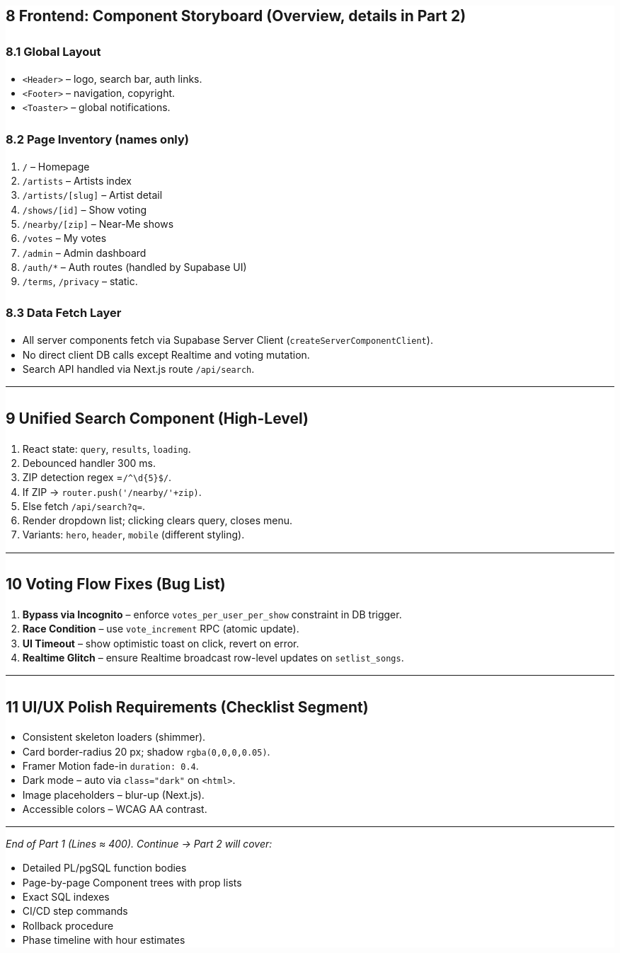 ## 8  Frontend: Component Storyboard (Overview, details in Part 2)  
### 8.1 Global Layout
* `<Header>` – logo, search bar, auth links.  
* `<Footer>` – navigation, copyright.  
* `<Toaster>` – global notifications.

### 8.2 Page Inventory (names only)
1. `/` – Homepage  
2. `/artists` – Artists index  
3. `/artists/[slug]` – Artist detail  
4. `/shows/[id]` – Show voting  
5. `/nearby/[zip]` – Near-Me shows  
6. `/votes` – My votes  
7. `/admin` – Admin dashboard  
8. `/auth/*` – Auth routes (handled by Supabase UI)  
9. `/terms`, `/privacy` – static.

### 8.3 Data Fetch Layer
* All server components fetch via Supabase Server Client (`createServerComponentClient`).  
* No direct client DB calls except Realtime and voting mutation.  
* Search API handled via Next.js route `/api/search`.

---

## 9  Unified Search Component (High-Level)
1. React state: `query`, `results`, `loading`.  
2. Debounced handler 300 ms.  
3. ZIP detection regex =`/^\d{5}$/`.  
4. If ZIP → `router.push('/nearby/'+zip)`.  
5. Else fetch `/api/search?q=`.  
6. Render dropdown list; clicking clears query, closes menu.  
7. Variants: `hero`, `header`, `mobile` (different styling).

---

## 10  Voting Flow Fixes (Bug List)
1. **Bypass via Incognito** – enforce `votes_per_user_per_show` constraint in DB trigger.  
2. **Race Condition** – use `vote_increment` RPC (atomic update).  
3. **UI Timeout** – show optimistic toast on click, revert on error.  
4. **Realtime Glitch** – ensure Realtime broadcast row-level updates on `setlist_songs`.

---

## 11  UI/UX Polish Requirements (Checklist Segment)
* Consistent skeleton loaders (shimmer).  
* Card border-radius 20 px; shadow `rgba(0,0,0,0.05)`.  
* Framer Motion fade-in `duration: 0.4`.  
* Dark mode – auto via `class="dark"` on `<html>`.  
* Image placeholders – blur-up (Next.js).  
* Accessible colors – WCAG AA contrast.

---

_End of Part 1 (Lines ≈ 400).  Continue → Part 2 will cover:_  
* Detailed PL/pgSQL function bodies  
* Page-by-page Component trees with prop lists  
* Exact SQL indexes  
* CI/CD step commands  
* Rollback procedure  
* Phase timeline with hour estimates 